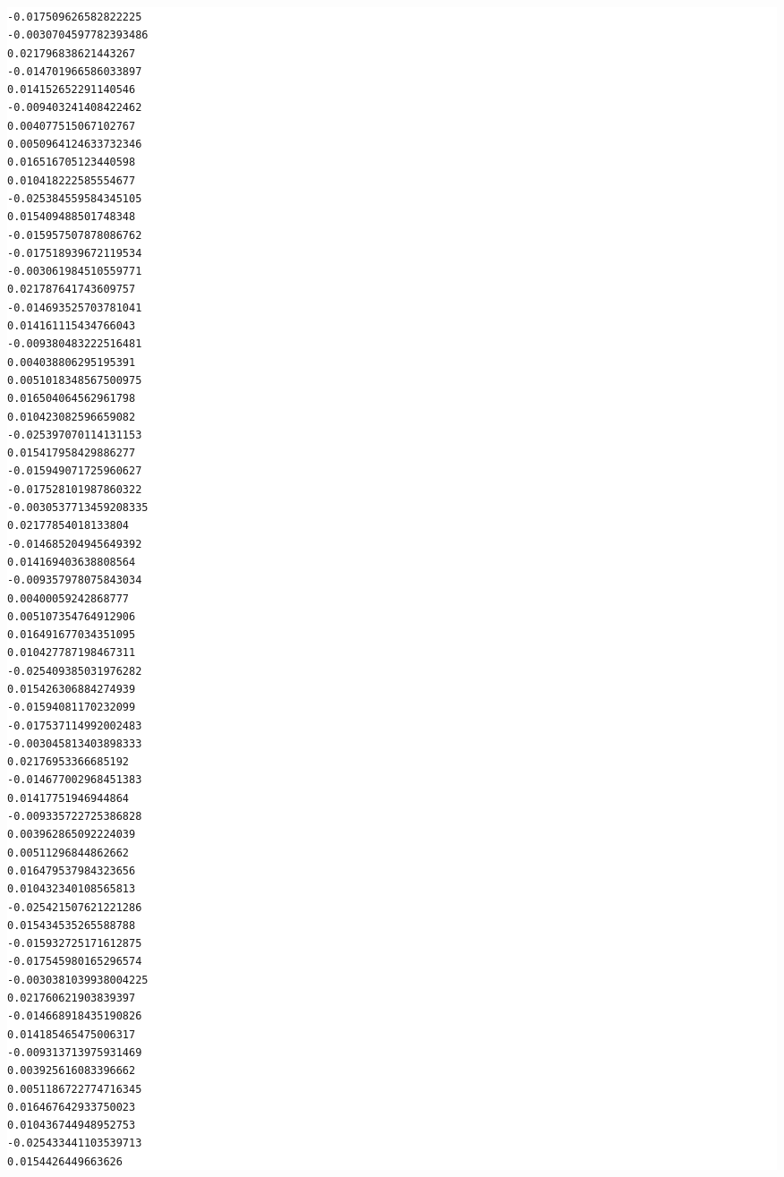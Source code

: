     -0.017509626582822225
    -0.0030704597782393486
    0.021796838621443267
    -0.014701966586033897
    0.014152652291140546
    -0.009403241408422462
    0.004077515067102767
    0.0050964124633732346
    0.016516705123440598
    0.010418222585554677
    -0.025384559584345105
    0.015409488501748348
    -0.015957507878086762
    -0.017518939672119534
    -0.003061984510559771
    0.021787641743609757
    -0.014693525703781041
    0.014161115434766043
    -0.009380483222516481
    0.004038806295195391
    0.0051018348567500975
    0.016504064562961798
    0.010423082596659082
    -0.025397070114131153
    0.015417958429886277
    -0.015949071725960627
    -0.017528101987860322
    -0.0030537713459208335
    0.02177854018133804
    -0.014685204945649392
    0.014169403638808564
    -0.009357978075843034
    0.00400059242868777
    0.005107354764912906
    0.016491677034351095
    0.010427787198467311
    -0.025409385031976282
    0.015426306884274939
    -0.01594081170232099
    -0.017537114992002483
    -0.003045813403898333
    0.02176953366685192
    -0.014677002968451383
    0.01417751946944864
    -0.009335722725386828
    0.003962865092224039
    0.00511296844862662
    0.016479537984323656
    0.010432340108565813
    -0.025421507621221286
    0.015434535265588788
    -0.015932725171612875
    -0.017545980165296574
    -0.0030381039938004225
    0.021760621903839397
    -0.014668918435190826
    0.014185465475006317
    -0.009313713975931469
    0.003925616083396662
    0.0051186722774716345
    0.016467642933750023
    0.010436744948952753
    -0.025433441103539713
    0.0154426449663626